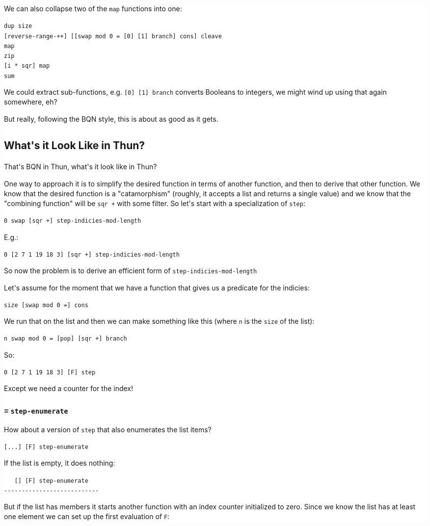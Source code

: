 We can also collapse two of the `map` functions into one:

    dup size
    [reverse-range-++] [[swap mod 0 = [0] [1] branch] cons] cleave
    map
    zip
    [i * sqr] map
    sum

We could extract sub-functions, e.g. `[0] [1] branch` converts Booleans to integers, we might wind up using that again somewhere, eh?

But really, following the BQN style, this is about as good as it gets.


## What's it Look Like in Thun?

That's BQN in Thun, what's it look like in Thun?

One way to approach it is to simplify the desired function in terms of another function, and then to derive that other function.  We know that the desired function is a "catamorphism" (roughly, it accepts a list and returns a single value) and we know that the "combining function" will be `sqr +` with some filter.  So let's start with a specialization of `step`:

    0 swap [sqr +] step-indicies-mod-length

E.g.:

    0 [2 7 1 19 18 3] [sqr +] step-indicies-mod-length

So now the problem is to derive an efficient form of `step-indicies-mod-length`

Let's assume for the moment that we have a function that gives us a predicate for the indicies:

    size [swap mod 0 =] cons

We run that on the list and then we can make something like this (where `n` is the `size` of the list):

    n swap mod 0 = [pop] [sqr +] branch

So:

    0 [2 7 1 19 18 3] [F] step

Except we need a counter for the index!

### ≡ `step-enumerate`

How about a version of `step` that also enumerates the list items?

    [...] [F] step-enumerate

If the list is empty, it does nothing:

       [] [F] step-enumerate
    ---------------------------

But if the list has members it starts another function with an index counter initialized to zero.  Since we know the list has at least one element we can set up the first evaluation of `F`:
